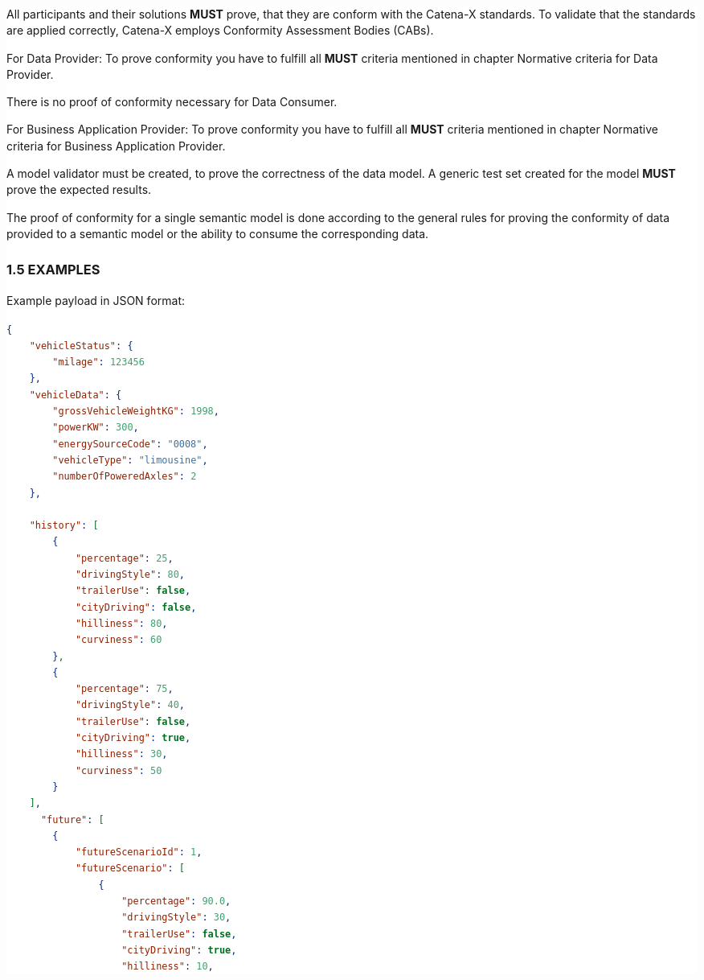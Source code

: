 All participants and their solutions **MUST** prove, that they are conform
with the Catena-X standards. To validate that the standards are applied
correctly, Catena-X employs Conformity Assessment Bodies (CABs).
  
For Data Provider: To prove conformity you have to fulfill all **MUST**
criteria mentioned in chapter Normative criteria for Data
Provider.

There is no proof of conformity necessary for Data Consumer.

For Business Application Provider: To prove conformity you have to
fulfill all **MUST** criteria mentioned in chapter Normative criteria for
Business Application Provider.

A model validator must be created, to prove the correctness of the data
model. A generic test set created for the model **MUST** prove the expected
results.

The proof of conformity for a single semantic model is done according to the general rules for proving the conformity of data provided to a semantic model or the ability to consume the corresponding data.

### 1.5 EXAMPLES

Example payload in JSON format:

```json
{
    "vehicleStatus": {
        "milage": 123456                      
    },
    "vehicleData": {                                                   
        "grossVehicleWeightKG": 1998,              
        "powerKW": 300,                          
        "energySourceCode": "0008",  
        "vehicleType": "limousine",                   
        "numberOfPoweredAxles": 2                  
    },

    "history": [
        {
            "percentage": 25,
            "drivingStyle": 80,
            "trailerUse": false,
            "cityDriving": false,
            "hilliness": 80,
            "curviness": 60
        },
        {
            "percentage": 75,
            "drivingStyle": 40,
            "trailerUse": false,
            "cityDriving": true,
            "hilliness": 30,
            "curviness": 50
        }
    ],
      "future": [
        {
            "futureScenarioId": 1,
            "futureScenario": [
                {
                    "percentage": 90.0,
                    "drivingStyle": 30,
                    "trailerUse": false,
                    "cityDriving": true,
                    "hilliness": 10,
```